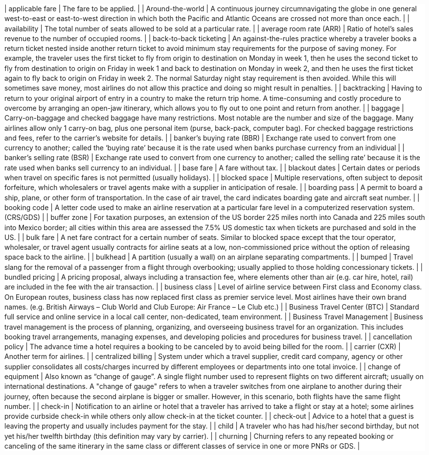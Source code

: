 | applicable fare | The fare to be applied. |
| Around-the-world | A continuous journey circumnavigating the globe in one general west-to-east or east-to-west direction in which both the Pacific and Atlantic Oceans are crossed not more than once each. |
| availability | The total number of seats allowed to be sold at a particular rate. |
| average room rate (ARR) | Ratio of hotel’s sales revenue to the number of occupied rooms. |
| back-to-back ticketing | An against-the-rules practice whereby a traveler books a return ticket nested inside another return ticket to avoid minimum stay requirements for the purpose of saving money. For example, the traveler uses the first ticket to fly from origin to destination on Monday in week 1, then he uses the second ticket to fly from destination to origin on Friday in week 1 and back to destination on Monday in week 2, and then he uses the first ticket again to fly back to origin on Friday in week 2. The normal Saturday night stay requirement is then avoided. While this will sometimes save money, most airlines do not allow this practice and doing so might result in penalties. |
| backtracking | Having to return to your original airport of entry in a country to make the return trip home. A time-consuming and costly procedure to overcome by arranging an open-jaw itinerary, which allows you to fly out to one point and return from another. |
| baggage | Carry-on-baggage and checked baggage have many restrictions. Most notable are the number and size of the baggage. Many airlines allow only 1 carry-on bag, plus one personal item (purse, back-pack, computer bag). For checked baggage restrictions and fees, refer to the carrier’s website for details. |
| banker’s buying rate (BBR) | Exchange rate used to convert from one currency to another; called the ‘buying rate’ because it is the rate used when banks purchase currency from an individual |
| banker’s selling rate (BSR) | Exchange rate used to convert from one currency to another; called the selling rate’ because it is the rate used when banks sell currency to an individual. |
| base fare | A fare without tax. |
| blackout dates | Certain dates or periods when travel on specific fares is not permitted (usually holidays). |
| blocked space | Multiple reservations, often subject to deposit forfeiture, which wholesalers or travel agents make with a supplier in anticipation of resale. |
| boarding pass | A permit to board a ship, plane, or other form of transportation. In the case of air travel, the card indicates boarding gate and aircraft seat number. |
| booking code | A letter code used to make an airline reservation at a particular fare level in a computerized reservation system. (CRS/GDS) |
| buffer zone | For taxation purposes, an extension of the US border 225 miles north into Canada and 225 miles south into Mexico border; all cities within this area are assessed the 7.5% US domestic tax when tickets are purchased and sold in the US. |
| bulk fare | A net fare contract for a certain number of seats. Similar to blocked space except that the tour operator, wholesaler, or travel agent usually contracts for airline seats at a low, non-commissioned price without the option of releasing space back to the airline. |
| bulkhead | A partition (usually a wall) on an airplane separating compartments. |
| bumped | Travel slang for the removal of a passenger from a flight through overbooking; usually applied to those holding concessionary tickets. |
| bundled pricing | A pricing proposal, always including a transaction fee, where elements other than air (e.g. car hire, hotel, rail) are included in the fee with the air transaction. |
| business class | Level of airline service between First class and Economy class. On European routes, business class has now replaced first class as premier service level. Most airlines have their own brand names. (e.g. British Airways – Club World and Club Europe: Air France – Le Club etc.) |
| Business Travel Center (BTC) | Standard full service and online service in a local call center, non-dedicated, team environment. |
| Business Travel Management | Business travel management is the process of planning, organizing, and overseeing business travel for an organization. This includes booking travel arrangements, managing expenses, and developing policies and procedures for business travel. |
| cancellation policy | The advance time a hotel requires a booking to be canceled by to avoid being billed for the room. |
| carrier (CXR) | Another term for airlines. |
| centralized billing | System under which a travel supplier, credit card company, agency or other supplier consolidates all costs/charges incurred by different employees or departments into one total invoice. |
| change of equipment | Also known as “change of gauge”. A single flight number used to represent flights on two different aircraft; usually on international destinations. A "change of gauge" refers to when a traveler switches from one airplane to another during their journey, often because the second airplane is bigger or smaller. However, in this scenario, both flights have the same flight number. |
| check-in | Notification to an airline or hotel that a traveler has arrived to take a flight or stay at a hotel; some airlines provide curbside check-in while others only allow check-in at the ticket counter. |
| check-out | Advice to a hotel that a guest is leaving the property and usually includes payment for the stay. |
| child | A traveler who has had his/her second birthday, but not yet his/her twelfth birthday (this definition may vary by carrier). |
| churning | Churning refers to any repeated booking or canceling of the same itinerary in the same class or different classes of service in one or more PNRs or GDS. |
